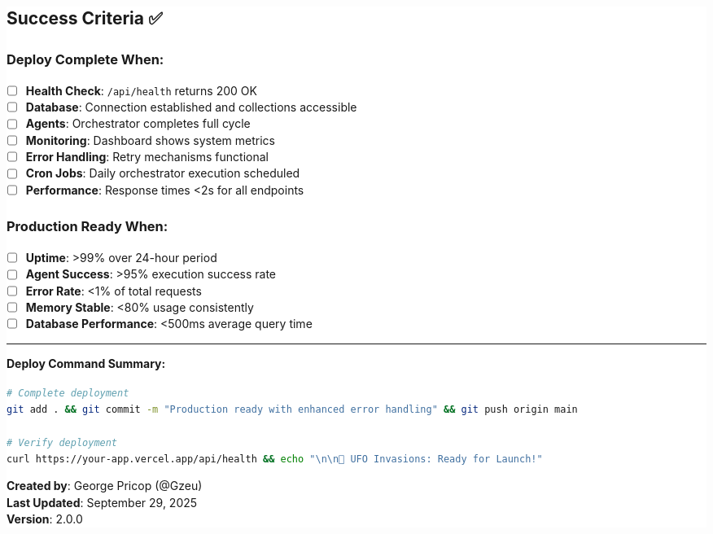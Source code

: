 ## Success Criteria ✅

### Deploy Complete When:
- [ ] **Health Check**: `/api/health` returns 200 OK
- [ ] **Database**: Connection established and collections accessible
- [ ] **Agents**: Orchestrator completes full cycle
- [ ] **Monitoring**: Dashboard shows system metrics
- [ ] **Error Handling**: Retry mechanisms functional
- [ ] **Cron Jobs**: Daily orchestrator execution scheduled
- [ ] **Performance**: Response times <2s for all endpoints

### Production Ready When:
- [ ] **Uptime**: >99% over 24-hour period
- [ ] **Agent Success**: >95% execution success rate
- [ ] **Error Rate**: <1% of total requests
- [ ] **Memory Stable**: <80% usage consistently
- [ ] **Database Performance**: <500ms average query time

---

**Deploy Command Summary:**
```bash
# Complete deployment
git add . && git commit -m "Production ready with enhanced error handling" && git push origin main

# Verify deployment
curl https://your-app.vercel.app/api/health && echo "\n\n🚀 UFO Invasions: Ready for Launch!"
```

**Created by**: George Pricop (@Gzeu)  
**Last Updated**: September 29, 2025  
**Version**: 2.0.0
